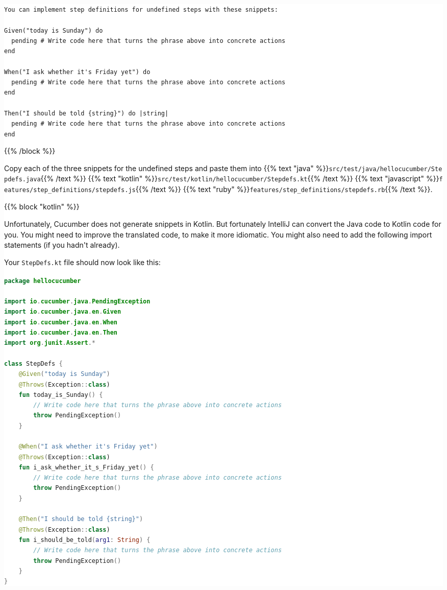```shell
You can implement step definitions for undefined steps with these snippets:

Given("today is Sunday") do
  pending # Write code here that turns the phrase above into concrete actions
end

When("I ask whether it's Friday yet") do
  pending # Write code here that turns the phrase above into concrete actions
end

Then("I should be told {string}") do |string|
  pending # Write code here that turns the phrase above into concrete actions
end
```
{{% /block %}}

Copy each of the three snippets for the undefined steps and paste them into
{{% text "java" %}}`src/test/java/hellocucumber/Stepdefs.java`{{% /text %}}
{{% text "kotlin" %}}`src/test/kotlin/hellocucumber/Stepdefs.kt`{{% /text %}}
{{% text "javascript" %}}`features/step_definitions/stepdefs.js`{{% /text %}}
{{% text "ruby" %}}`features/step_definitions/stepdefs.rb`{{% /text %}}.

{{% block "kotlin" %}}

Unfortunately, Cucumber does not generate snippets in Kotlin. But fortunately IntelliJ can convert the Java code to Kotlin code for you. You might need to improve the translated code, to make it more idiomatic.
You might also need to add the following import statements (if you hadn't already).

Your `StepDefs.kt` file should now look like this:
```kotlin
package hellocucumber

import io.cucumber.java.PendingException
import io.cucumber.java.en.Given
import io.cucumber.java.en.When
import io.cucumber.java.en.Then
import org.junit.Assert.*

class StepDefs {
    @Given("today is Sunday")
    @Throws(Exception::class)
    fun today_is_Sunday() {
        // Write code here that turns the phrase above into concrete actions
        throw PendingException()
    }

    @When("I ask whether it's Friday yet")
    @Throws(Exception::class)
    fun i_ask_whether_it_s_Friday_yet() {
        // Write code here that turns the phrase above into concrete actions
        throw PendingException()
    }

    @Then("I should be told {string}")
    @Throws(Exception::class)
    fun i_should_be_told(arg1: String) {
        // Write code here that turns the phrase above into concrete actions
        throw PendingException()
    }
}
```
